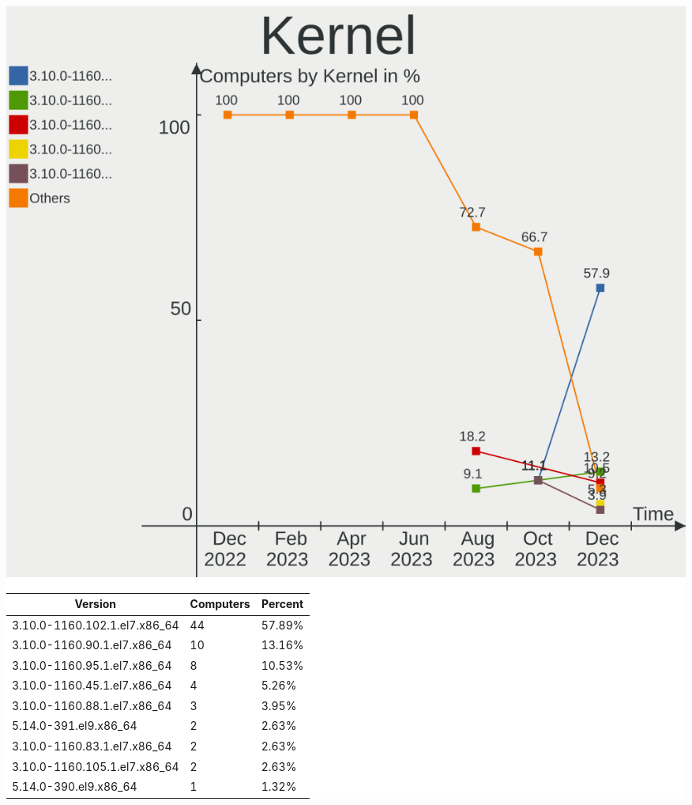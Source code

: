 ![Kernel](./images/line_chart/os_kernel.svg)

| Version                      | Computers | Percent |
|------------------------------|-----------|---------|
| 3.10.0-1160.102.1.el7.x86_64 | 44        | 57.89%  |
| 3.10.0-1160.90.1.el7.x86_64  | 10        | 13.16%  |
| 3.10.0-1160.95.1.el7.x86_64  | 8         | 10.53%  |
| 3.10.0-1160.45.1.el7.x86_64  | 4         | 5.26%   |
| 3.10.0-1160.88.1.el7.x86_64  | 3         | 3.95%   |
| 5.14.0-391.el9.x86_64        | 2         | 2.63%   |
| 3.10.0-1160.83.1.el7.x86_64  | 2         | 2.63%   |
| 3.10.0-1160.105.1.el7.x86_64 | 2         | 2.63%   |
| 5.14.0-390.el9.x86_64        | 1         | 1.32%   |
